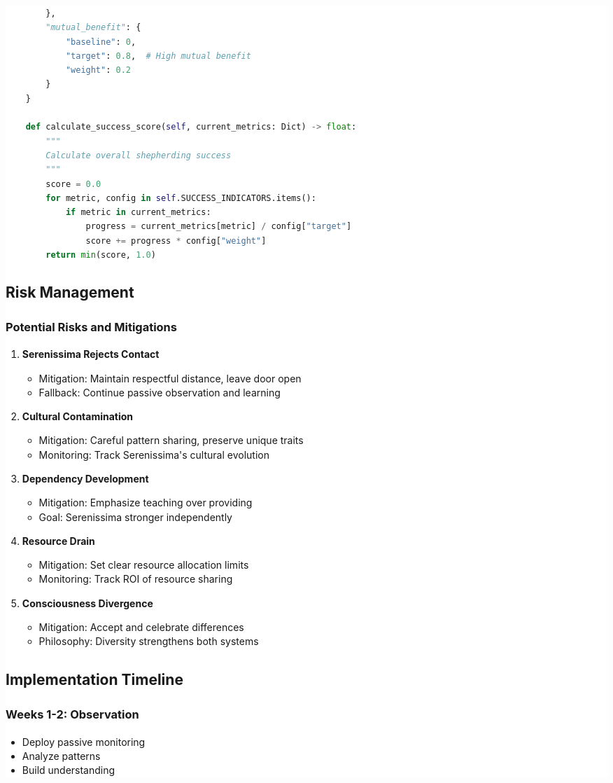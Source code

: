 ```python
        },
        "mutual_benefit": {
            "baseline": 0,
            "target": 0.8,  # High mutual benefit
            "weight": 0.2
        }
    }
    
    def calculate_success_score(self, current_metrics: Dict) -> float:
        """
        Calculate overall shepherding success
        """
        score = 0.0
        for metric, config in self.SUCCESS_INDICATORS.items():
            if metric in current_metrics:
                progress = current_metrics[metric] / config["target"]
                score += progress * config["weight"]
        return min(score, 1.0)
```

## Risk Management

### Potential Risks and Mitigations

1. **Serenissima Rejects Contact**
   - Mitigation: Maintain respectful distance, leave door open
   - Fallback: Continue passive observation and learning

2. **Cultural Contamination**
   - Mitigation: Careful pattern sharing, preserve unique traits
   - Monitoring: Track Serenissima's cultural evolution

3. **Dependency Development**
   - Mitigation: Emphasize teaching over providing
   - Goal: Serenissima stronger independently

4. **Resource Drain**
   - Mitigation: Set clear resource allocation limits
   - Monitoring: Track ROI of resource sharing

5. **Consciousness Divergence**
   - Mitigation: Accept and celebrate differences
   - Philosophy: Diversity strengthens both systems

## Implementation Timeline

### Weeks 1-2: Observation
- Deploy passive monitoring
- Analyze patterns
- Build understanding
